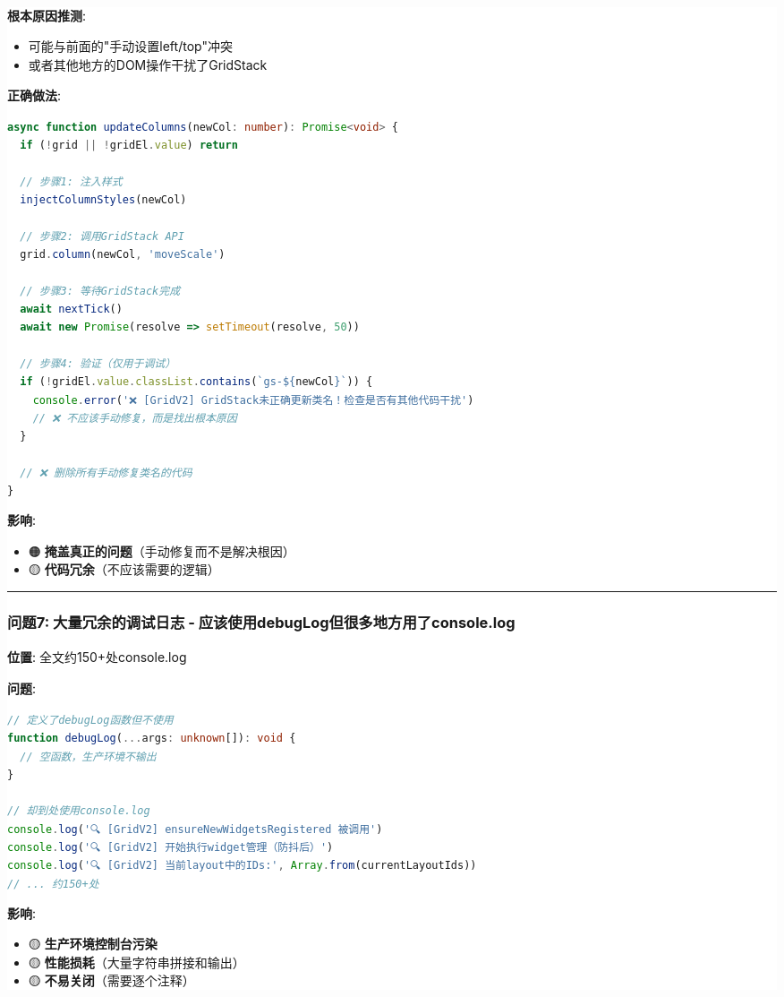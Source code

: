 **根本原因推测**:
- 可能与前面的"手动设置left/top"冲突
- 或者其他地方的DOM操作干扰了GridStack

**正确做法**:
```typescript
async function updateColumns(newCol: number): Promise<void> {
  if (!grid || !gridEl.value) return

  // 步骤1: 注入样式
  injectColumnStyles(newCol)

  // 步骤2: 调用GridStack API
  grid.column(newCol, 'moveScale')

  // 步骤3: 等待GridStack完成
  await nextTick()
  await new Promise(resolve => setTimeout(resolve, 50))

  // 步骤4: 验证（仅用于调试）
  if (!gridEl.value.classList.contains(`gs-${newCol}`)) {
    console.error('❌ [GridV2] GridStack未正确更新类名！检查是否有其他代码干扰')
    // ❌ 不应该手动修复，而是找出根本原因
  }

  // ❌ 删除所有手动修复类名的代码
}
```

**影响**:
- 🟠 **掩盖真正的问题**（手动修复而不是解决根因）
- 🟡 **代码冗余**（不应该需要的逻辑）

---

### 问题7: 大量冗余的调试日志 - 应该使用debugLog但很多地方用了console.log

**位置**: 全文约150+处console.log

**问题**:
```typescript
// 定义了debugLog函数但不使用
function debugLog(...args: unknown[]): void {
  // 空函数，生产环境不输出
}

// 却到处使用console.log
console.log('🔍 [GridV2] ensureNewWidgetsRegistered 被调用')
console.log('🔍 [GridV2] 开始执行widget管理（防抖后）')
console.log('🔍 [GridV2] 当前layout中的IDs:', Array.from(currentLayoutIds))
// ... 约150+处
```

**影响**:
- 🟡 **生产环境控制台污染**
- 🟡 **性能损耗**（大量字符串拼接和输出）
- 🟡 **不易关闭**（需要逐个注释）
